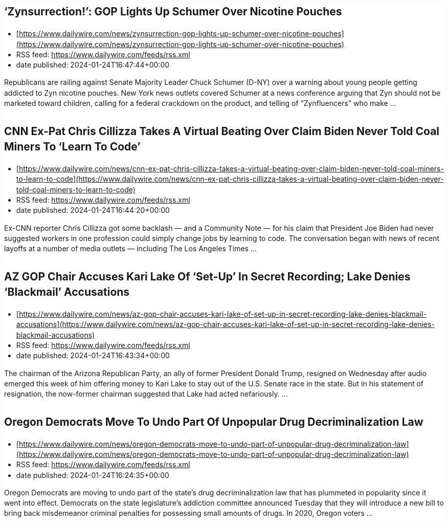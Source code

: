 ## ‘Zynsurrection!’: GOP Lights Up Schumer Over Nicotine Pouches
 - [https://www.dailywire.com/news/zynsurrection-gop-lights-up-schumer-over-nicotine-pouches](https://www.dailywire.com/news/zynsurrection-gop-lights-up-schumer-over-nicotine-pouches)
 - RSS feed: https://www.dailywire.com/feeds/rss.xml
 - date published: 2024-01-24T16:47:44+00:00

Republicans are railing against Senate Majority Leader Chuck Schumer (D-NY) over a warning about young people getting addicted to Zyn nicotine pouches. New York news outlets covered Schumer at a news conference arguing that Zyn should not be marketed toward children, calling for a federal crackdown on the product, and telling of &#8220;Zynfluencers&#8221; who make ...

## CNN Ex-Pat Chris Cillizza Takes A Virtual Beating Over Claim Biden Never Told Coal Miners To ‘Learn To Code’
 - [https://www.dailywire.com/news/cnn-ex-pat-chris-cillizza-takes-a-virtual-beating-over-claim-biden-never-told-coal-miners-to-learn-to-code](https://www.dailywire.com/news/cnn-ex-pat-chris-cillizza-takes-a-virtual-beating-over-claim-biden-never-told-coal-miners-to-learn-to-code)
 - RSS feed: https://www.dailywire.com/feeds/rss.xml
 - date published: 2024-01-24T16:44:20+00:00

Ex-CNN reporter Chris Cillizza got some backlash — and a Community Note — for his claim that President Joe Biden had never suggested workers in one profession could simply change jobs by learning to code. The conversation began with news of recent layoffs at a number of media outlets — including The Los Angeles Times ...

## AZ GOP Chair Accuses Kari Lake Of ‘Set-Up’ In Secret Recording; Lake Denies ‘Blackmail’ Accusations
 - [https://www.dailywire.com/news/az-gop-chair-accuses-kari-lake-of-set-up-in-secret-recording-lake-denies-blackmail-accusations](https://www.dailywire.com/news/az-gop-chair-accuses-kari-lake-of-set-up-in-secret-recording-lake-denies-blackmail-accusations)
 - RSS feed: https://www.dailywire.com/feeds/rss.xml
 - date published: 2024-01-24T16:43:34+00:00

The chairman of the Arizona Republican Party, an ally of former President Donald Trump, resigned on Wednesday after audio emerged this week of him offering money to Kari Lake to stay out of the U.S. Senate race in the state. But in his statement of resignation, the now-former chairman suggested that Lake had acted nefariously. ...

## Oregon Democrats Move To Undo Part Of Unpopular Drug Decriminalization Law
 - [https://www.dailywire.com/news/oregon-democrats-move-to-undo-part-of-unpopular-drug-decriminalization-law](https://www.dailywire.com/news/oregon-democrats-move-to-undo-part-of-unpopular-drug-decriminalization-law)
 - RSS feed: https://www.dailywire.com/feeds/rss.xml
 - date published: 2024-01-24T16:24:35+00:00

Oregon Democrats are moving to undo part of the state&#8217;s drug decriminalization law that has plummeted in popularity since it went into effect. Democrats on the state legislature&#8217;s addiction committee announced Tuesday that they will introduce a new bill to bring back misdemeanor criminal penalties for possessing small amounts of drugs. In 2020, Oregon voters ...
